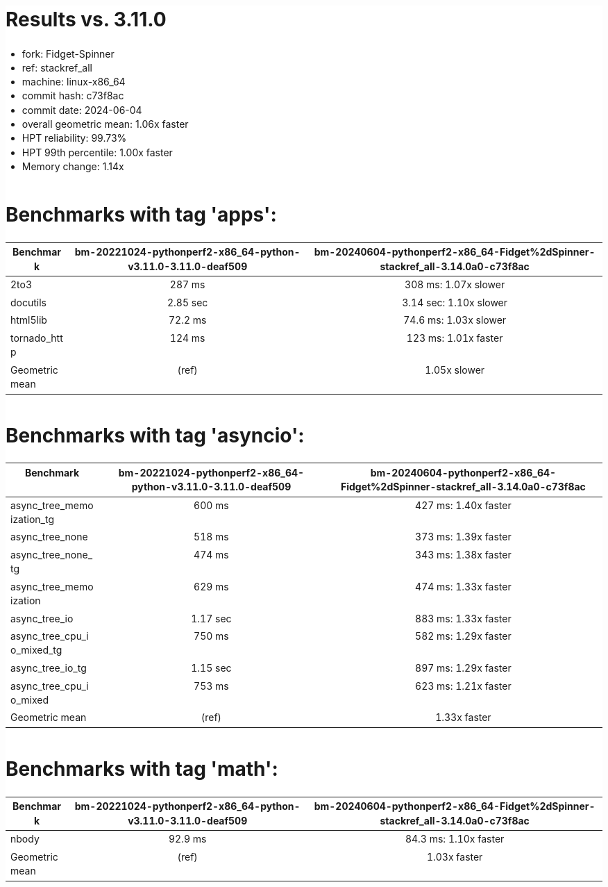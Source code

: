 # Results vs. 3.11.0

- fork: Fidget-Spinner
- ref: stackref_all
- machine: linux-x86_64
- commit hash: c73f8ac
- commit date: 2024-06-04
- overall geometric mean: 1.06x faster
- HPT reliability: 99.73%
- HPT 99th percentile: 1.00x faster
- Memory change: 1.14x

Benchmarks with tag 'apps':
===========================

| Benchmark      | bm-20221024-pythonperf2-x86_64-python-v3.11.0-3.11.0-deaf509 | bm-20240604-pythonperf2-x86_64-Fidget%2dSpinner-stackref_all-3.14.0a0-c73f8ac |
|----------------|:------------------------------------------------------------:|:-----------------------------------------------------------------------------:|
| 2to3           | 287 ms                                                       | 308 ms: 1.07x slower                                                          |
| docutils       | 2.85 sec                                                     | 3.14 sec: 1.10x slower                                                        |
| html5lib       | 72.2 ms                                                      | 74.6 ms: 1.03x slower                                                         |
| tornado_http   | 124 ms                                                       | 123 ms: 1.01x faster                                                          |
| Geometric mean | (ref)                                                        | 1.05x slower                                                                  |

Benchmarks with tag 'asyncio':
==============================

| Benchmark                  | bm-20221024-pythonperf2-x86_64-python-v3.11.0-3.11.0-deaf509 | bm-20240604-pythonperf2-x86_64-Fidget%2dSpinner-stackref_all-3.14.0a0-c73f8ac |
|----------------------------|:------------------------------------------------------------:|:-----------------------------------------------------------------------------:|
| async_tree_memoization_tg  | 600 ms                                                       | 427 ms: 1.40x faster                                                          |
| async_tree_none            | 518 ms                                                       | 373 ms: 1.39x faster                                                          |
| async_tree_none_tg         | 474 ms                                                       | 343 ms: 1.38x faster                                                          |
| async_tree_memoization     | 629 ms                                                       | 474 ms: 1.33x faster                                                          |
| async_tree_io              | 1.17 sec                                                     | 883 ms: 1.33x faster                                                          |
| async_tree_cpu_io_mixed_tg | 750 ms                                                       | 582 ms: 1.29x faster                                                          |
| async_tree_io_tg           | 1.15 sec                                                     | 897 ms: 1.29x faster                                                          |
| async_tree_cpu_io_mixed    | 753 ms                                                       | 623 ms: 1.21x faster                                                          |
| Geometric mean             | (ref)                                                        | 1.33x faster                                                                  |

Benchmarks with tag 'math':
===========================

| Benchmark      | bm-20221024-pythonperf2-x86_64-python-v3.11.0-3.11.0-deaf509 | bm-20240604-pythonperf2-x86_64-Fidget%2dSpinner-stackref_all-3.14.0a0-c73f8ac |
|----------------|:------------------------------------------------------------:|:-----------------------------------------------------------------------------:|
| nbody          | 92.9 ms                                                      | 84.3 ms: 1.10x faster                                                         |
| Geometric mean | (ref)                                                        | 1.03x faster                                                                  |

